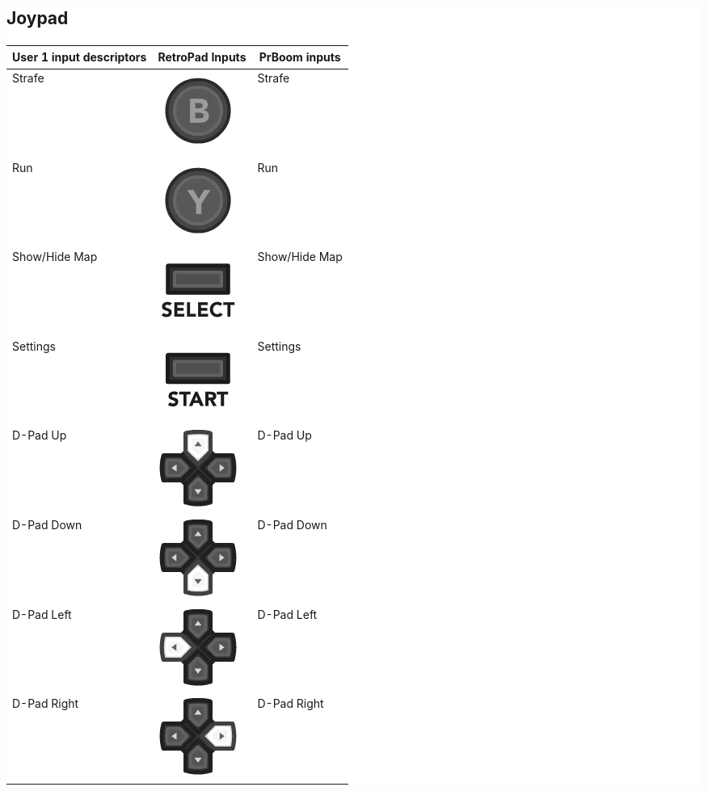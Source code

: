 ## Joypad

| User 1 input descriptors | RetroPad Inputs                                | PrBoom inputs     |
|--------------------------|------------------------------------------------|-------------------|
| Strafe                   | ![](../image/retropad/retro_b.png)             | Strafe            |
| Run                      | ![](../image/retropad/retro_y.png)             | Run               |
| Show/Hide Map            | ![](../image/retropad/retro_select.png)        | Show/Hide Map     |
| Settings                 | ![](../image/retropad/retro_start.png)         | Settings          |
| D-Pad Up                 | ![](../image/retropad/retro_dpad_up.png)       | D-Pad Up          |
| D-Pad Down               | ![](../image/retropad/retro_dpad_down.png)     | D-Pad Down        |
| D-Pad Left               | ![](../image/retropad/retro_dpad_left.png)     | D-Pad Left        |
| D-Pad Right              | ![](../image/retropad/retro_dpad_right.png)    | D-Pad Right       |
